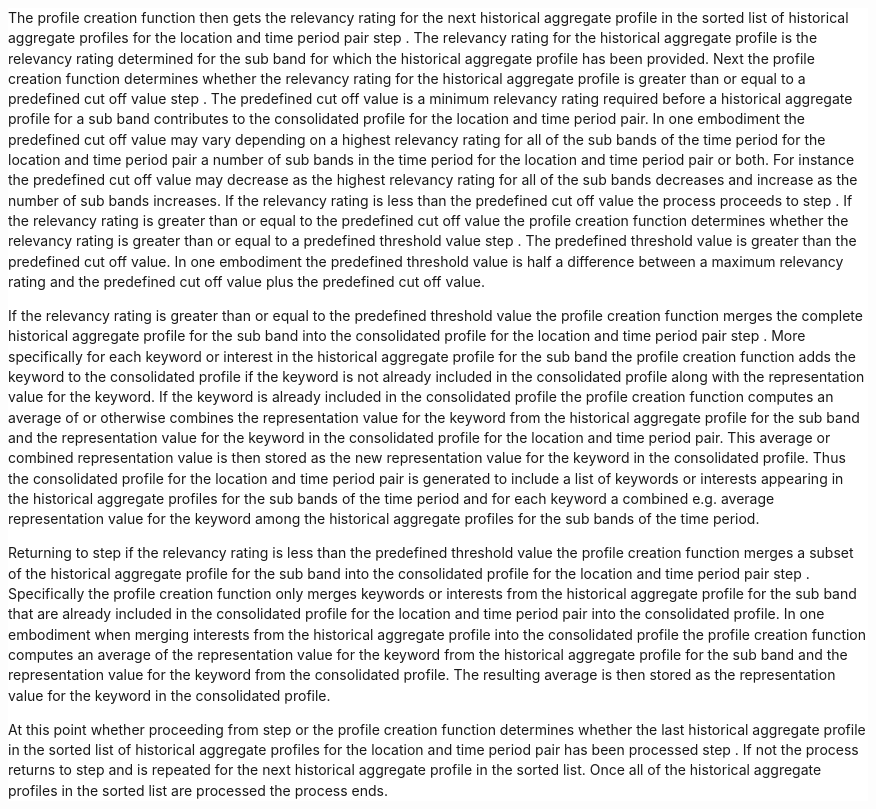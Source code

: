 The profile creation function then gets the relevancy rating for the next historical aggregate profile in the sorted list of historical aggregate profiles for the location and time period pair step . The relevancy rating for the historical aggregate profile is the relevancy rating determined for the sub band for which the historical aggregate profile has been provided. Next the profile creation function determines whether the relevancy rating for the historical aggregate profile is greater than or equal to a predefined cut off value step . The predefined cut off value is a minimum relevancy rating required before a historical aggregate profile for a sub band contributes to the consolidated profile for the location and time period pair. In one embodiment the predefined cut off value may vary depending on a highest relevancy rating for all of the sub bands of the time period for the location and time period pair a number of sub bands in the time period for the location and time period pair or both. For instance the predefined cut off value may decrease as the highest relevancy rating for all of the sub bands decreases and increase as the number of sub bands increases. If the relevancy rating is less than the predefined cut off value the process proceeds to step . If the relevancy rating is greater than or equal to the predefined cut off value the profile creation function determines whether the relevancy rating is greater than or equal to a predefined threshold value step . The predefined threshold value is greater than the predefined cut off value. In one embodiment the predefined threshold value is half a difference between a maximum relevancy rating and the predefined cut off value plus the predefined cut off value.

If the relevancy rating is greater than or equal to the predefined threshold value the profile creation function merges the complete historical aggregate profile for the sub band into the consolidated profile for the location and time period pair step . More specifically for each keyword or interest in the historical aggregate profile for the sub band the profile creation function adds the keyword to the consolidated profile if the keyword is not already included in the consolidated profile along with the representation value for the keyword. If the keyword is already included in the consolidated profile the profile creation function computes an average of or otherwise combines the representation value for the keyword from the historical aggregate profile for the sub band and the representation value for the keyword in the consolidated profile for the location and time period pair. This average or combined representation value is then stored as the new representation value for the keyword in the consolidated profile. Thus the consolidated profile for the location and time period pair is generated to include a list of keywords or interests appearing in the historical aggregate profiles for the sub bands of the time period and for each keyword a combined e.g. average representation value for the keyword among the historical aggregate profiles for the sub bands of the time period.

Returning to step if the relevancy rating is less than the predefined threshold value the profile creation function merges a subset of the historical aggregate profile for the sub band into the consolidated profile for the location and time period pair step . Specifically the profile creation function only merges keywords or interests from the historical aggregate profile for the sub band that are already included in the consolidated profile for the location and time period pair into the consolidated profile. In one embodiment when merging interests from the historical aggregate profile into the consolidated profile the profile creation function computes an average of the representation value for the keyword from the historical aggregate profile for the sub band and the representation value for the keyword from the consolidated profile. The resulting average is then stored as the representation value for the keyword in the consolidated profile.

At this point whether proceeding from step or the profile creation function determines whether the last historical aggregate profile in the sorted list of historical aggregate profiles for the location and time period pair has been processed step . If not the process returns to step and is repeated for the next historical aggregate profile in the sorted list. Once all of the historical aggregate profiles in the sorted list are processed the process ends.
